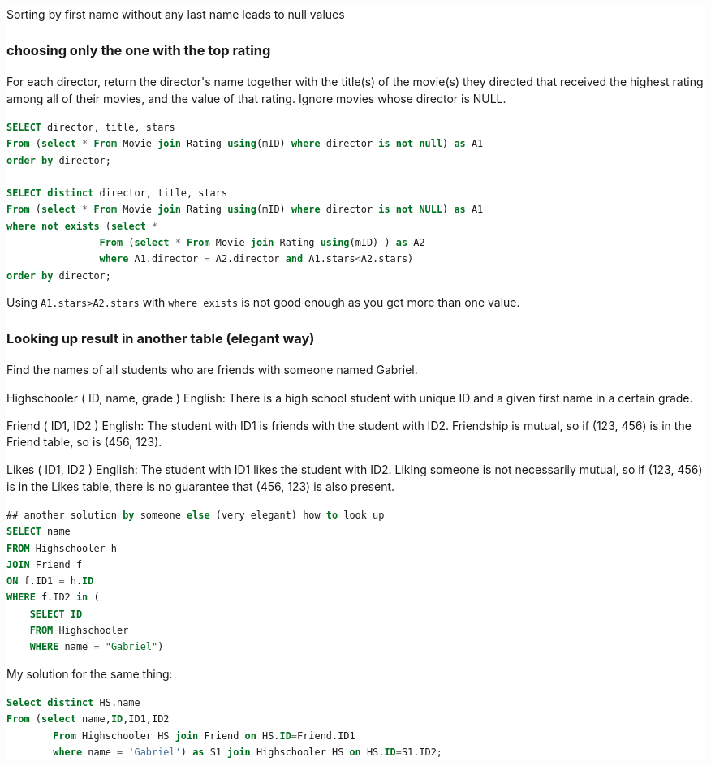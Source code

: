 Sorting by first name without any last name leads to null values

### choosing only the one with the top rating

For each director, return the director's name together with the
title(s) of the movie(s) they directed that received the highest
rating among all of their movies, and the value of that rating.
Ignore movies whose director is NULL.

``` SQL
SELECT director, title, stars
From (select * From Movie join Rating using(mID) where director is not null) as A1
order by director;

SELECT distinct director, title, stars
From (select * From Movie join Rating using(mID) where director is not NULL) as A1
where not exists (select * 
				From (select * From Movie join Rating using(mID) ) as A2
                where A1.director = A2.director and A1.stars<A2.stars)
order by director;
```
Using `A1.stars>A2.stars` with `where exists` is not good enough as
you get more than one value.


### Looking up result in another table (elegant way)

Find the names of all students who are friends with someone named Gabriel.

Highschooler ( ID, name, grade ) English: There is a high school
student with unique ID and a given first name in a certain grade.

Friend ( ID1, ID2 ) English: The student with ID1 is friends with the
student with ID2. Friendship is mutual, so if (123, 456) is in the
Friend table, so is (456, 123).

Likes ( ID1, ID2 ) English: The student with ID1 likes the student
with ID2. Liking someone is not necessarily mutual, so if (123, 456)
is in the Likes table, there is no guarantee that (456, 123) is also
present.

``` SQL
## another solution by someone else (very elegant) how to look up
SELECT name 
FROM Highschooler h
JOIN Friend f
ON f.ID1 = h.ID
WHERE f.ID2 in (
	SELECT ID 
	FROM Highschooler 
	WHERE name = "Gabriel")
```

My solution for the same thing:

``` SQL
Select distinct HS.name
From (select name,ID,ID1,ID2
		From Highschooler HS join Friend on HS.ID=Friend.ID1
		where name = 'Gabriel') as S1 join Highschooler HS on HS.ID=S1.ID2;
```
